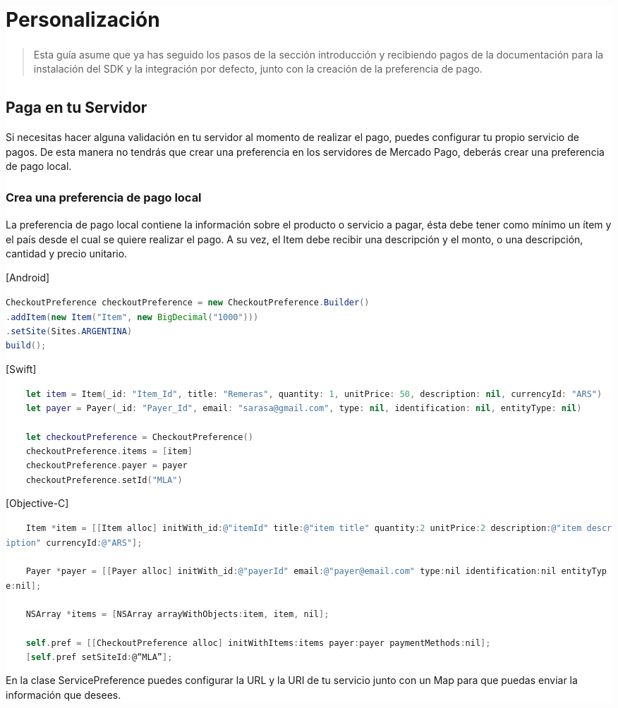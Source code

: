 # **Personalización**

> Esta guía asume que ya has seguido los pasos de la sección introducción y recibiendo pagos de la documentación para la instalación del SDK y la integración por defecto, junto con la creación de la preferencia de pago.

## Paga en tu Servidor 

Si necesitas hacer alguna validación en tu servidor al momento de realizar el pago, puedes configurar tu propio servicio de pagos.  De esta manera no tendrás que crear una preferencia en los servidores de Mercado Pago, deberás crear una preferencia de pago local. 

### Crea una preferencia de pago local

La preferencia de pago local contiene la información sobre el producto o servicio a pagar, ésta debe tener como mínimo un ítem y el país desde el cual se quiere realizar el pago.  A su vez, el Item debe recibir una descripción y el monto, o una descripción, cantidad y precio unitario.


[Android]
```java
CheckoutPreference checkoutPreference = new CheckoutPreference.Builder()
.addItem(new Item("Item", new BigDecimal("1000")))
.setSite(Sites.ARGENTINA)
build();
```

[Swift]
```swift
	let item = Item(_id: "Item_Id", title: "Remeras", quantity: 1, unitPrice: 50, description: nil, currencyId: "ARS")
	let payer = Payer(_id: "Payer_Id", email: "sarasa@gmail.com", type: nil, identification: nil, entityType: nil)

	let checkoutPreference = CheckoutPreference()
	checkoutPreference.items = [item]
	checkoutPreference.payer = payer
	checkoutPreference.setId("MLA")
```
[Objective-C]
```Objective-c	  
	Item *item = [[Item alloc] initWith_id:@"itemId" title:@"item title" quantity:2 unitPrice:2 description:@"item description" currencyId:@"ARS"];
    
    Payer *payer = [[Payer alloc] initWith_id:@"payerId" email:@"payer@email.com" type:nil identification:nil entityType:nil];
    
    NSArray *items = [NSArray arrayWithObjects:item, item, nil];
        
    self.pref = [[CheckoutPreference alloc] initWithItems:items payer:payer paymentMethods:nil];
	[self.pref setSiteId:@“MLA”];
```
En la clase ServicePreference puedes configurar la URL y la URI de tu servicio junto con un Map para que puedas enviar la información que desees.
